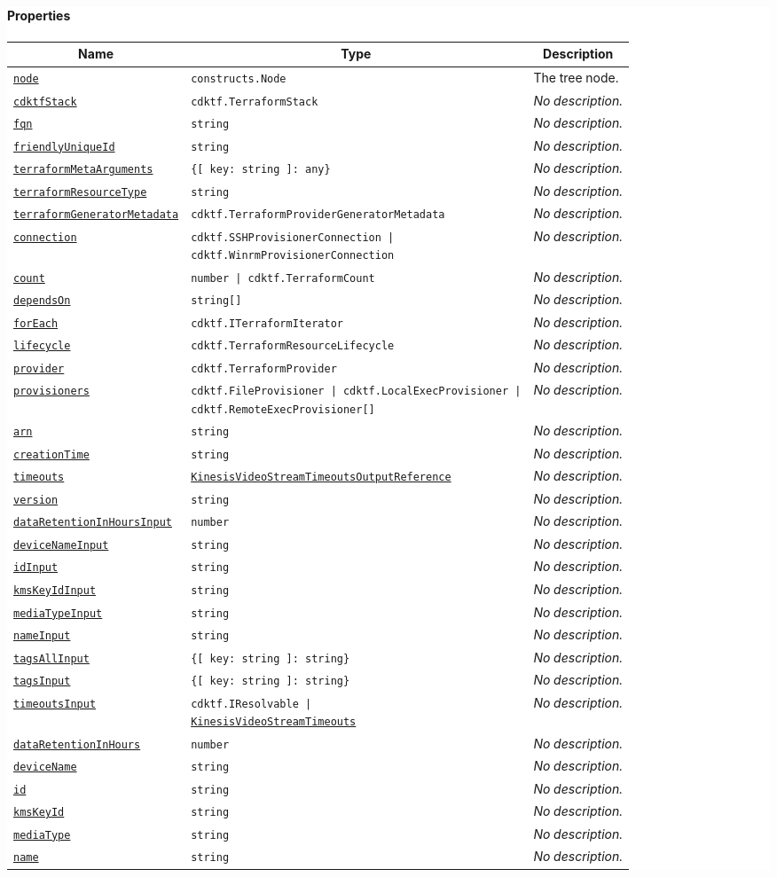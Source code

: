
#### Properties <a name="Properties" id="Properties"></a>

| **Name** | **Type** | **Description** |
| --- | --- | --- |
| <code><a href="#@cdktf/aws-cdk.kinesisVideoStream.KinesisVideoStream.property.node">node</a></code> | <code>constructs.Node</code> | The tree node. |
| <code><a href="#@cdktf/aws-cdk.kinesisVideoStream.KinesisVideoStream.property.cdktfStack">cdktfStack</a></code> | <code>cdktf.TerraformStack</code> | *No description.* |
| <code><a href="#@cdktf/aws-cdk.kinesisVideoStream.KinesisVideoStream.property.fqn">fqn</a></code> | <code>string</code> | *No description.* |
| <code><a href="#@cdktf/aws-cdk.kinesisVideoStream.KinesisVideoStream.property.friendlyUniqueId">friendlyUniqueId</a></code> | <code>string</code> | *No description.* |
| <code><a href="#@cdktf/aws-cdk.kinesisVideoStream.KinesisVideoStream.property.terraformMetaArguments">terraformMetaArguments</a></code> | <code>{[ key: string ]: any}</code> | *No description.* |
| <code><a href="#@cdktf/aws-cdk.kinesisVideoStream.KinesisVideoStream.property.terraformResourceType">terraformResourceType</a></code> | <code>string</code> | *No description.* |
| <code><a href="#@cdktf/aws-cdk.kinesisVideoStream.KinesisVideoStream.property.terraformGeneratorMetadata">terraformGeneratorMetadata</a></code> | <code>cdktf.TerraformProviderGeneratorMetadata</code> | *No description.* |
| <code><a href="#@cdktf/aws-cdk.kinesisVideoStream.KinesisVideoStream.property.connection">connection</a></code> | <code>cdktf.SSHProvisionerConnection \| cdktf.WinrmProvisionerConnection</code> | *No description.* |
| <code><a href="#@cdktf/aws-cdk.kinesisVideoStream.KinesisVideoStream.property.count">count</a></code> | <code>number \| cdktf.TerraformCount</code> | *No description.* |
| <code><a href="#@cdktf/aws-cdk.kinesisVideoStream.KinesisVideoStream.property.dependsOn">dependsOn</a></code> | <code>string[]</code> | *No description.* |
| <code><a href="#@cdktf/aws-cdk.kinesisVideoStream.KinesisVideoStream.property.forEach">forEach</a></code> | <code>cdktf.ITerraformIterator</code> | *No description.* |
| <code><a href="#@cdktf/aws-cdk.kinesisVideoStream.KinesisVideoStream.property.lifecycle">lifecycle</a></code> | <code>cdktf.TerraformResourceLifecycle</code> | *No description.* |
| <code><a href="#@cdktf/aws-cdk.kinesisVideoStream.KinesisVideoStream.property.provider">provider</a></code> | <code>cdktf.TerraformProvider</code> | *No description.* |
| <code><a href="#@cdktf/aws-cdk.kinesisVideoStream.KinesisVideoStream.property.provisioners">provisioners</a></code> | <code>cdktf.FileProvisioner \| cdktf.LocalExecProvisioner \| cdktf.RemoteExecProvisioner[]</code> | *No description.* |
| <code><a href="#@cdktf/aws-cdk.kinesisVideoStream.KinesisVideoStream.property.arn">arn</a></code> | <code>string</code> | *No description.* |
| <code><a href="#@cdktf/aws-cdk.kinesisVideoStream.KinesisVideoStream.property.creationTime">creationTime</a></code> | <code>string</code> | *No description.* |
| <code><a href="#@cdktf/aws-cdk.kinesisVideoStream.KinesisVideoStream.property.timeouts">timeouts</a></code> | <code><a href="#@cdktf/aws-cdk.kinesisVideoStream.KinesisVideoStreamTimeoutsOutputReference">KinesisVideoStreamTimeoutsOutputReference</a></code> | *No description.* |
| <code><a href="#@cdktf/aws-cdk.kinesisVideoStream.KinesisVideoStream.property.version">version</a></code> | <code>string</code> | *No description.* |
| <code><a href="#@cdktf/aws-cdk.kinesisVideoStream.KinesisVideoStream.property.dataRetentionInHoursInput">dataRetentionInHoursInput</a></code> | <code>number</code> | *No description.* |
| <code><a href="#@cdktf/aws-cdk.kinesisVideoStream.KinesisVideoStream.property.deviceNameInput">deviceNameInput</a></code> | <code>string</code> | *No description.* |
| <code><a href="#@cdktf/aws-cdk.kinesisVideoStream.KinesisVideoStream.property.idInput">idInput</a></code> | <code>string</code> | *No description.* |
| <code><a href="#@cdktf/aws-cdk.kinesisVideoStream.KinesisVideoStream.property.kmsKeyIdInput">kmsKeyIdInput</a></code> | <code>string</code> | *No description.* |
| <code><a href="#@cdktf/aws-cdk.kinesisVideoStream.KinesisVideoStream.property.mediaTypeInput">mediaTypeInput</a></code> | <code>string</code> | *No description.* |
| <code><a href="#@cdktf/aws-cdk.kinesisVideoStream.KinesisVideoStream.property.nameInput">nameInput</a></code> | <code>string</code> | *No description.* |
| <code><a href="#@cdktf/aws-cdk.kinesisVideoStream.KinesisVideoStream.property.tagsAllInput">tagsAllInput</a></code> | <code>{[ key: string ]: string}</code> | *No description.* |
| <code><a href="#@cdktf/aws-cdk.kinesisVideoStream.KinesisVideoStream.property.tagsInput">tagsInput</a></code> | <code>{[ key: string ]: string}</code> | *No description.* |
| <code><a href="#@cdktf/aws-cdk.kinesisVideoStream.KinesisVideoStream.property.timeoutsInput">timeoutsInput</a></code> | <code>cdktf.IResolvable \| <a href="#@cdktf/aws-cdk.kinesisVideoStream.KinesisVideoStreamTimeouts">KinesisVideoStreamTimeouts</a></code> | *No description.* |
| <code><a href="#@cdktf/aws-cdk.kinesisVideoStream.KinesisVideoStream.property.dataRetentionInHours">dataRetentionInHours</a></code> | <code>number</code> | *No description.* |
| <code><a href="#@cdktf/aws-cdk.kinesisVideoStream.KinesisVideoStream.property.deviceName">deviceName</a></code> | <code>string</code> | *No description.* |
| <code><a href="#@cdktf/aws-cdk.kinesisVideoStream.KinesisVideoStream.property.id">id</a></code> | <code>string</code> | *No description.* |
| <code><a href="#@cdktf/aws-cdk.kinesisVideoStream.KinesisVideoStream.property.kmsKeyId">kmsKeyId</a></code> | <code>string</code> | *No description.* |
| <code><a href="#@cdktf/aws-cdk.kinesisVideoStream.KinesisVideoStream.property.mediaType">mediaType</a></code> | <code>string</code> | *No description.* |
| <code><a href="#@cdktf/aws-cdk.kinesisVideoStream.KinesisVideoStream.property.name">name</a></code> | <code>string</code> | *No description.* |